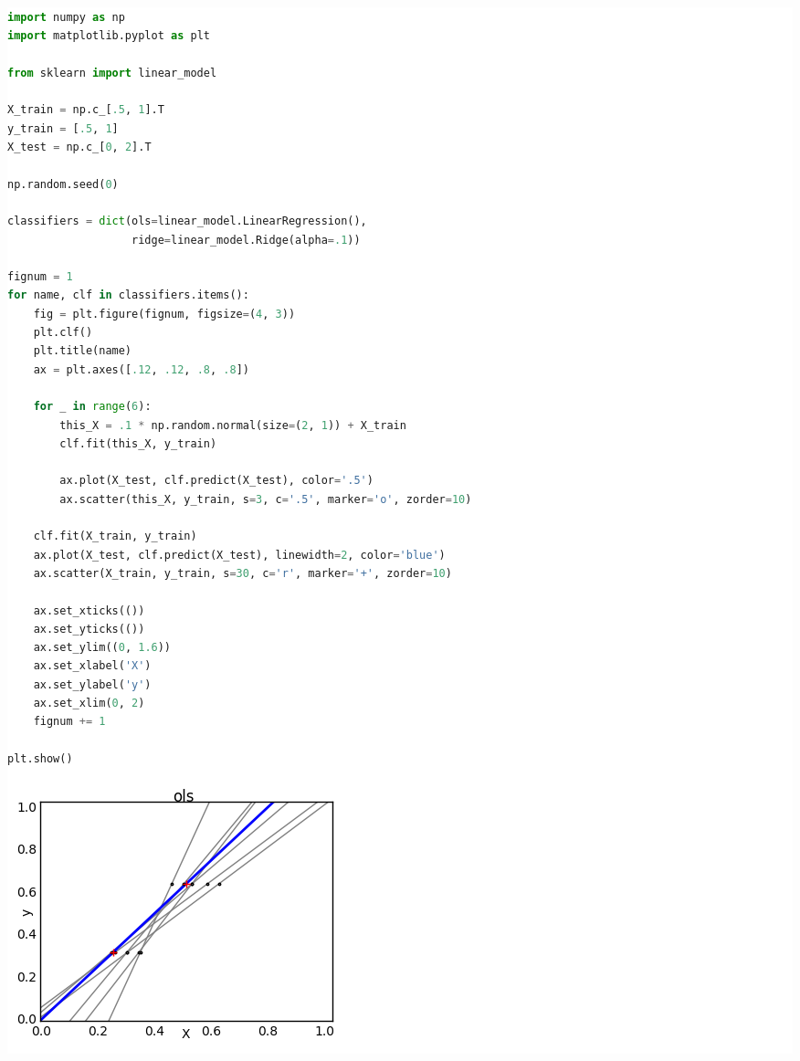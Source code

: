 
```python
import numpy as np
import matplotlib.pyplot as plt

from sklearn import linear_model

X_train = np.c_[.5, 1].T
y_train = [.5, 1]
X_test = np.c_[0, 2].T

np.random.seed(0)

classifiers = dict(ols=linear_model.LinearRegression(),
                   ridge=linear_model.Ridge(alpha=.1))

fignum = 1
for name, clf in classifiers.items():
    fig = plt.figure(fignum, figsize=(4, 3))
    plt.clf()
    plt.title(name)
    ax = plt.axes([.12, .12, .8, .8])

    for _ in range(6):
        this_X = .1 * np.random.normal(size=(2, 1)) + X_train
        clf.fit(this_X, y_train)

        ax.plot(X_test, clf.predict(X_test), color='.5')
        ax.scatter(this_X, y_train, s=3, c='.5', marker='o', zorder=10)

    clf.fit(X_train, y_train)
    ax.plot(X_test, clf.predict(X_test), linewidth=2, color='blue')
    ax.scatter(X_train, y_train, s=30, c='r', marker='+', zorder=10)

    ax.set_xticks(())
    ax.set_yticks(())
    ax.set_ylim((0, 1.6))
    ax.set_xlabel('X')
    ax.set_ylabel('y')
    ax.set_xlim(0, 2)
    fignum += 1

plt.show()

```


![png](output_11_0.png)
